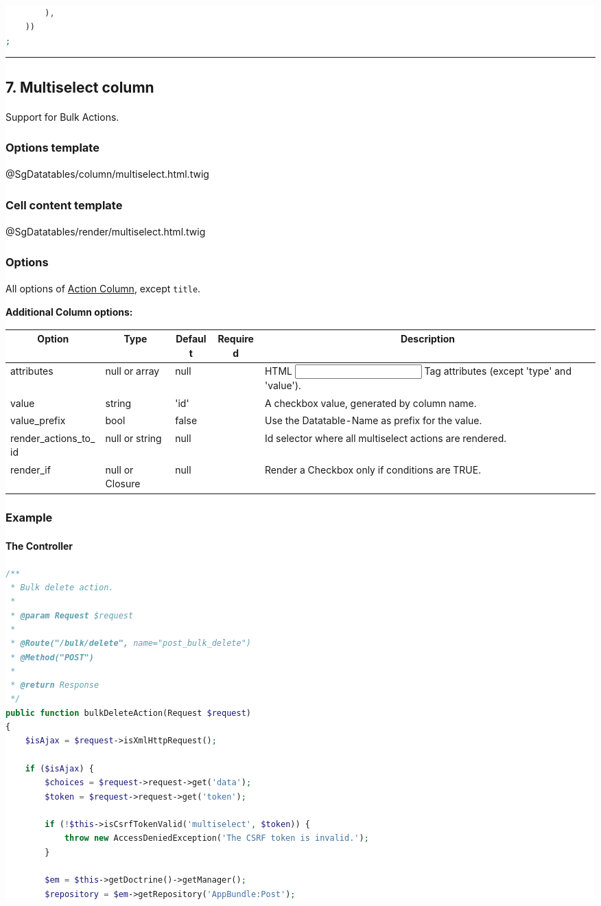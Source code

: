 ``` php
        ),
    ))
;
```
___

## 7. Multiselect column

Support for Bulk Actions.

### Options template

@SgDatatables/column/multiselect.html.twig

### Cell content template

@SgDatatables/render/multiselect.html.twig

### Options

All options of [Action Column](#4-action-column), except `title`.

**Additional Column options:**

| Option               | Type               | Default | Required | Description     |
|----------------------|--------------------|---------|----------|-----------------|
| attributes           | null or array      | null    |          | HTML <input> Tag attributes (except 'type' and 'value'). |
| value                | string             | 'id'    |          | A checkbox value, generated by column name. |
| value_prefix         | bool               | false   |          | Use the Datatable-Name as prefix for the value. |
| render_actions_to_id | null or string     | null    |          | Id selector where all multiselect actions are rendered. |
| render_if            | null or Closure    | null    |          | Render a Checkbox only if conditions are TRUE. |

### Example

#### The Controller

``` php
/**
 * Bulk delete action.
 *
 * @param Request $request
 *
 * @Route("/bulk/delete", name="post_bulk_delete")
 * @Method("POST")
 *
 * @return Response
 */
public function bulkDeleteAction(Request $request)
{
    $isAjax = $request->isXmlHttpRequest();

    if ($isAjax) {
        $choices = $request->request->get('data');
        $token = $request->request->get('token');

        if (!$this->isCsrfTokenValid('multiselect', $token)) {
            throw new AccessDeniedException('The CSRF token is invalid.');
        }

        $em = $this->getDoctrine()->getManager();
        $repository = $em->getRepository('AppBundle:Post');
```